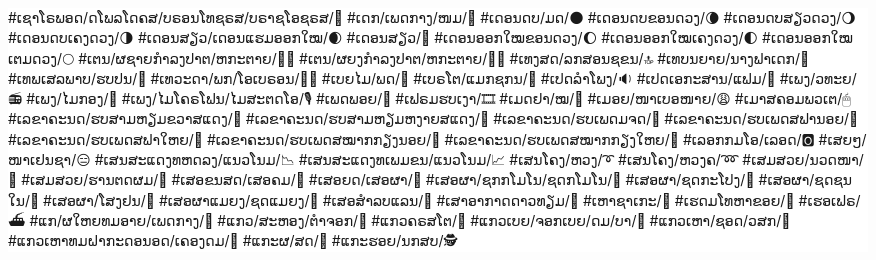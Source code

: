 #ເຊາໂຣພອດ/ດໂພລໂດຄສ/ບຣອນໂທຊຣສ/ບຣາຊໂອຊຣສ/🦕
#ເດກ/ເພດກາງ/ໜມ/🧒
#ເດອນດບ/ມດ/🌑
#ເດອນດບຂອນດວງ/🌘
#ເດອນດບສຽວດວງ/🌖
#ເດອນດບເຄງດວງ/🌗
#ເດອນສຽວ/ເດອນແຮມອອກໃໝ/🌒
#ເດອນສຽວ/🌙
#ເດອນອອກໃໝຂອນດວງ/🌔
#ເດອນອອກໃໝເຄງດວງ/🌓
#ເດອນອອກໃໝເຕມດວງ/🌕
#ເຕນ/ຜຊາຍກຳລງປາຕ/ຫກະຕາຍ/👯‍♂
#ເຕນ/ຜຍງກຳລງປາຕ/ຫກະຕາຍ/👯‍♀
#ເທງສດ/ລກສອນຊຂນ/🔝
#ເທບນຍາຍ/ນາງຟາເດກ/👼
#ເທພເສລພາບ/ຮບປນ/🗽
#ເທວະດາ/ພກ/ໂອເບຣອນ/🧚‍♂
#ເບຍໄມ/ພດ/🌱
#ເບຣໂຕ/ແມກຊກນ/🌯
#ເປດລຳໂພງ/🔉
#ເປດເອກະສານ/ແຟມ/📂
#ເພງ/ວທະຍ/📻
#ເພງ/ໄມກອງ/🥁
#ເພງ/ໄມໂຄຣໂຟນ/ໄມສະຕດໂອ/🎙
#ເພດພອຍ/💎
#ເຟຣມຮບເງາ/🎞
#ເມດຢາ/ໝ/💊
#ເມອຍ/ໜາເບອໜາຍ/😩
#ເມາສຄອມພວເຕ/🖱
#ເລຂາຄະນດ/ຮບສາມຫຽມຂວາສແດງ/🔻
#ເລຂາຄະນດ/ຮບສາມຫຽມຫງາຍສແດງ/🔺
#ເລຂາຄະນດ/ຮບເພດມຈດ/💠
#ເລຂາຄະນດ/ຮບເພດສຟານອຍ/🔹
#ເລຂາຄະນດ/ຮບເພດສຟາໃຫຍ/🔷
#ເລຂາຄະນດ/ຮບເພດສໝາກກຽງນອຍ/🔸
#ເລຂາຄະນດ/ຮບເພດສໝາກກຽງໃຫຍ/🔶
#ເລອກກມໂອ/ເລອດ/🅾
#ເສຍໆ/ໜາເຢນຊາ/😑
#ເສນສະແດງທຫດລງ/ແນວໂນມ/📉
#ເສນສະແດງທເພມຂນ/ແນວໂນມ/📈
#ເສນໂຄງ/ຫວງ/➰
#ເສນໂຄງ/ຫວງຄ/➿
#ເສມສວຍ/ນວດໜາ/💆
#ເສມສວຍ/ຮານຕດຜມ/💇
#ເສອຂນສດ/ເສອຄມ/🧥
#ເສອຍດ/ເສອຜາ/👕
#ເສອຜາ/ຊກກໂມໂນ/ຊດກໂມໂນ/👘
#ເສອຜາ/ຊດກະໂປງ/👗
#ເສອຜາ/ຊດຊນໃນ/👙
#ເສອຜາ/ໂສງຢນ/👖
#ເສອຜາແມຍງ/ຊດແມຍງ/👚
#ເສອສຳລບແລນ/🎽
#ເສາອາກາດດາວທຽມ/📡
#ເຫາຊາເກະ/🍶
#ເຮດມໂທຫາຂອຍ/🤙
#ເຮອເຟຣ/⛴
#ແກ/ຜໃຫຍທມອາຍ/ເພດກາງ/🧓
#ແກວ/ສະຫອງ/ຕຳຈອກ/🥂
#ແກວຄຣສໂຕ/🔮
#ແກວເບຍ/ຈອກເບຍ/ດມ/ບາ/🍺
#ແກວເຫາ/ຊອດ/ວສກ/🥃
#ແກວເຫາທມຝາກະດອນອດ/ເຄອງດມ/🍾
#ແກະຜ/ສດ/🐏
#ແກະຮອຍ/ນກສບ/🕵